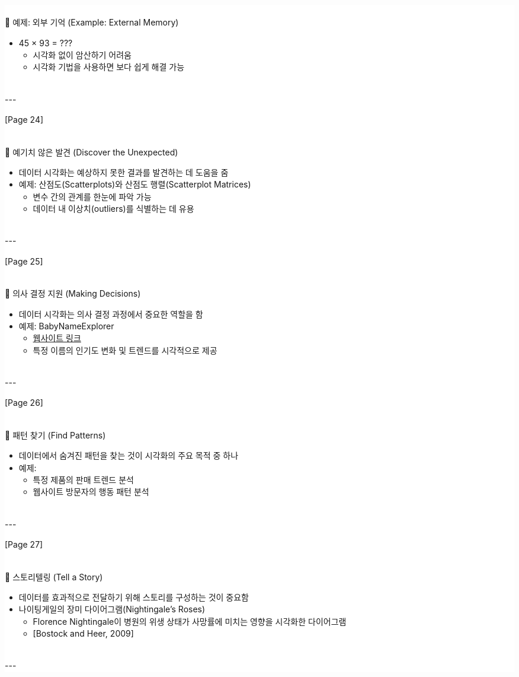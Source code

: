 <br>📌 예제: 외부 기억 (Example: External Memory)
- 45 × 93 = ???
  - 시각화 없이 암산하기 어려움
  - 시각화 기법을 사용하면 보다 쉽게 해결 가능

<br>
---
<br>

[Page 24]

<br>📌 예기치 않은 발견 (Discover the Unexpected)
- 데이터 시각화는 예상하지 못한 결과를 발견하는 데 도움을 줌
- 예제: 산점도(Scatterplots)와 산점도 행렬(Scatterplot Matrices)
  - 변수 간의 관계를 한눈에 파악 가능
  - 데이터 내 이상치(outliers)를 식별하는 데 유용

<br>
---
<br>

[Page 25]

<br>📌 의사 결정 지원 (Making Decisions)
- 데이터 시각화는 의사 결정 과정에서 중요한 역할을 함
- 예제: BabyNameExplorer
  - [웹사이트 링크](http://www.babynamewizard.com/voyager)
  - 특정 이름의 인기도 변화 및 트렌드를 시각적으로 제공

<br>
---
<br>

[Page 26]

<br>📌 패턴 찾기 (Find Patterns)
- 데이터에서 숨겨진 패턴을 찾는 것이 시각화의 주요 목적 중 하나
- 예제:
  - 특정 제품의 판매 트렌드 분석
  - 웹사이트 방문자의 행동 패턴 분석

<br>
---
<br>

[Page 27]

<br>📌 스토리텔링 (Tell a Story)
- 데이터를 효과적으로 전달하기 위해 스토리를 구성하는 것이 중요함
- 나이팅게일의 장미 다이어그램(Nightingale’s Roses)
  - Florence Nightingale이 병원의 위생 상태가 사망률에 미치는 영향을 시각화한 다이어그램
  - [Bostock and Heer, 2009]

<br>
---
<br>

